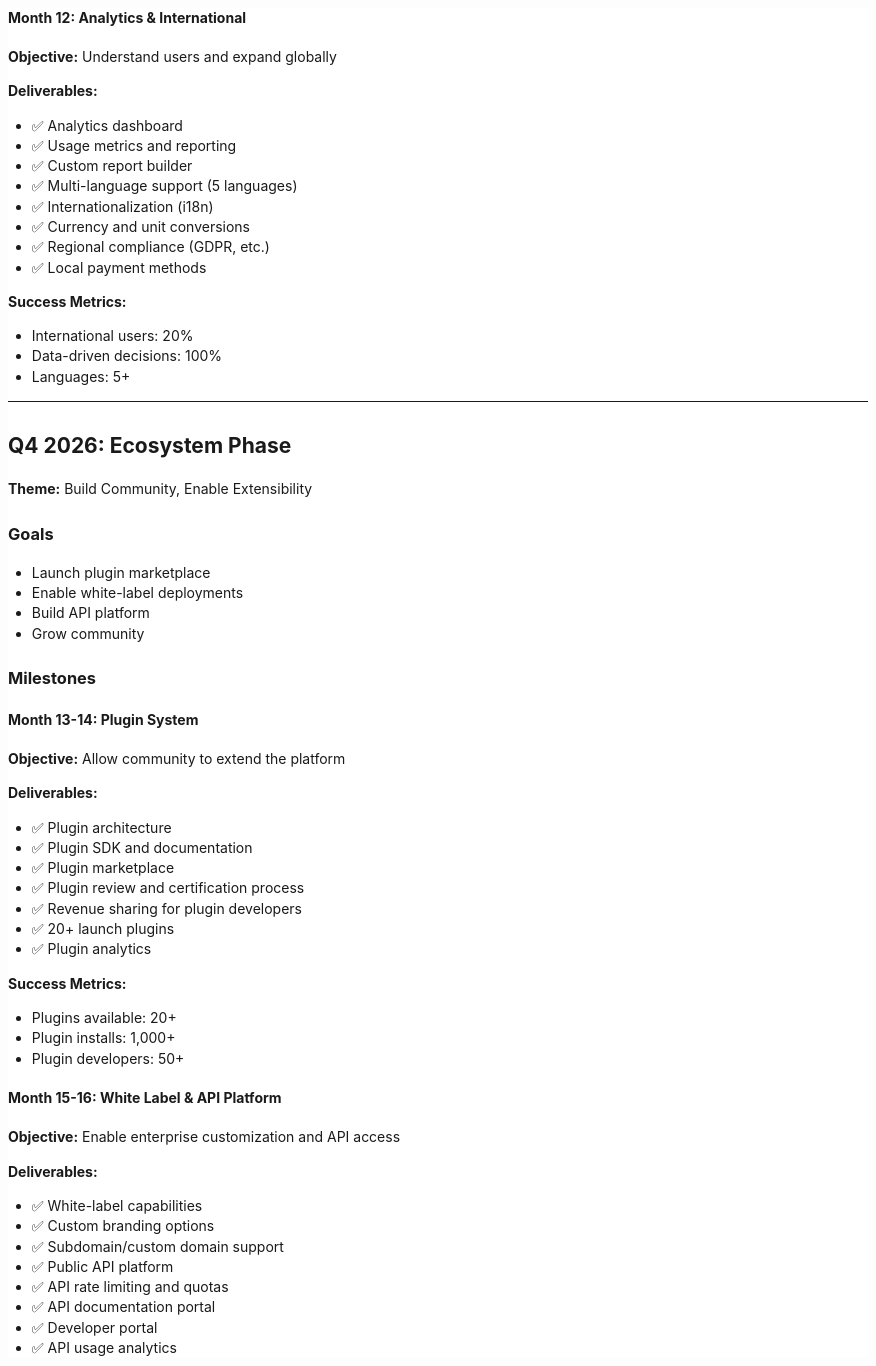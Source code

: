 #### Month 12: Analytics & International
**Objective:** Understand users and expand globally

**Deliverables:**
- ✅ Analytics dashboard
- ✅ Usage metrics and reporting
- ✅ Custom report builder
- ✅ Multi-language support (5 languages)
- ✅ Internationalization (i18n)
- ✅ Currency and unit conversions
- ✅ Regional compliance (GDPR, etc.)
- ✅ Local payment methods

**Success Metrics:**
- International users: 20%
- Data-driven decisions: 100%
- Languages: 5+

---

## Q4 2026: Ecosystem Phase

**Theme:** Build Community, Enable Extensibility

### Goals
- Launch plugin marketplace
- Enable white-label deployments
- Build API platform
- Grow community

### Milestones

#### Month 13-14: Plugin System
**Objective:** Allow community to extend the platform

**Deliverables:**
- ✅ Plugin architecture
- ✅ Plugin SDK and documentation
- ✅ Plugin marketplace
- ✅ Plugin review and certification process
- ✅ Revenue sharing for plugin developers
- ✅ 20+ launch plugins
- ✅ Plugin analytics

**Success Metrics:**
- Plugins available: 20+
- Plugin installs: 1,000+
- Plugin developers: 50+

#### Month 15-16: White Label & API Platform
**Objective:** Enable enterprise customization and API access

**Deliverables:**
- ✅ White-label capabilities
- ✅ Custom branding options
- ✅ Subdomain/custom domain support
- ✅ Public API platform
- ✅ API rate limiting and quotas
- ✅ API documentation portal
- ✅ Developer portal
- ✅ API usage analytics
